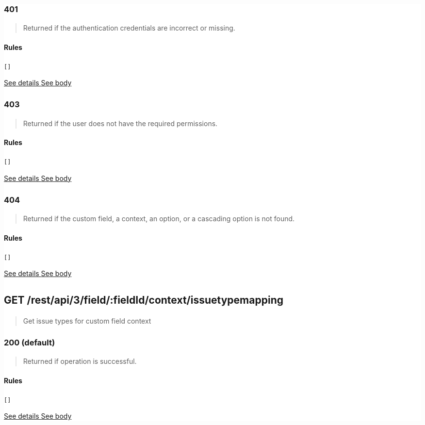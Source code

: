 ### 401
> Returned if the authentication credentials are incorrect or missing.

#### Rules
```
[]
```

[See details  ](./___::[put]/rest/api/3/field/:fieldid/context/defaultvalue/___::[responses]/401 "See details  ")
[See body  ](./___::[put]/rest/api/3/field/:fieldid/context/defaultvalue/___::[responses]/401/body/index.hbs "See body  ")

### 403
> Returned if the user does not have the required permissions.

#### Rules
```
[]
```

[See details  ](./___::[put]/rest/api/3/field/:fieldid/context/defaultvalue/___::[responses]/403 "See details  ")
[See body  ](./___::[put]/rest/api/3/field/:fieldid/context/defaultvalue/___::[responses]/403/body/index.hbs "See body  ")

### 404
> Returned if the custom field, a context, an option, or a cascading option is not found.

#### Rules
```
[]
```

[See details  ](./___::[put]/rest/api/3/field/:fieldid/context/defaultvalue/___::[responses]/404 "See details  ")
[See body  ](./___::[put]/rest/api/3/field/:fieldid/context/defaultvalue/___::[responses]/404/body/index.hbs "See body  ")



## GET /rest/api/3/field/:fieldId/context/issuetypemapping
> Get issue types for custom field context

### 200  (default)
> Returned if operation is successful.

#### Rules
```
[]
```

[See details  ](./___::[get]/rest/api/3/field/:fieldid/context/issuetypemapping/___::[responses]/200 "See details  ")
[See body  ](./___::[get]/rest/api/3/field/:fieldid/context/issuetypemapping/___::[responses]/200/body/index.hbs "See body  ")
